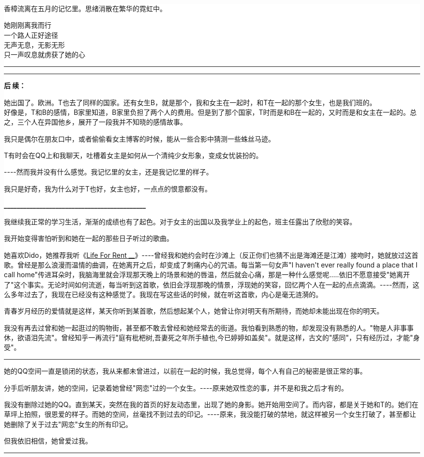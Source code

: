 香樟流离在五月的记忆里。思绪消散在繁华的霓虹中。  
  
她刚刚离我而行  
一个路人正好途径  
无声无息，无影无形  
只一声叹息就虏获了她的心  
  
____________________________________________  
____________________________________________  
  
 **后 续：**  
  
  
她出国了。欧洲。T也去了同样的国家。还有女生B，就是那个，我和女主在一起时，和T在一起的那个女生，也是我们班的。  
好像是，T和B的感情，B家里知道，B家里负担了两个人的费用。但是到了那个国家，T时而是和B在一起的，又时而是和女主在一起的。总之，三个人在异国他乡，展开了一段我并不知晓的感情故事。  
  
我只是偶尔在朋友口中，或者偷偷看女主博客的时候，能从一些合影中猜测一些蛛丝马迹。  
  
T有时会在QQ上和我聊天，吐槽着女主是如何从一个清纯少女形象，变成女忧装扮的。  
  
----然而我并没有什么感觉。我记忆里的女主，还是我记忆里的样子。  
  
我只是好奇，我为什么对于T也好，女主也好，一点点的恨意都没有。  
  
  
  
 **____________________________________________**  
  
  
我继续我正常的学习生活，渐渐的成绩也有了起色。对于女主的出国以及我学业上的起色，班主任露出了欣慰的笑容。  
  
  
我开始变得害怕听到和她在一起的那些日子听过的歌曲。  
  
她喜欢Dido，她推荐我听《[Life For Rent
__](https://link.zhihu.com/?target=http%3A//www.baidu.com/link%3Furl%3D8C97cCp2TE31WrKnd3kaDs10sReEdMUrx7AljCwQHGQxH6szWe2dEeEL7ka9BCKPbpBjOrB_hRSu28dTReMubK)》----曾经我和她约会时在沙滩上（反正你们也猜不出是海滩还是江滩）接吻时，她就放过这首歌。曾经是那么浪漫而温情的曲调，在她离开之后，却变成了刺痛内心的咒语。每当第一句女声"I
haven't ever really found a place that I call
home"传进耳朵时，我脑海里就会浮现那天晚上的场景和她的唇温，然后就会心痛，那是一种什么感觉呢.....依旧不愿意接受"她离开了"这个事实。无论时间如何流逝，每当听到这首歌，依旧会浮现那晚的情景，浮现她的笑容，回忆两个人在一起的点点滴滴。----然而，这么多年过去了，我现在已经没有这种感觉了。我现在写这些话的时候，就在听这首歌，内心是毫无涟漪的。  
  
  
  
青春岁月经历的爱情就是这样，某天你听到某首歌，然后想起某个人，她曾让你对明天有所期待，而她却未能出现在你的明天。  
  
  
  
我没有再去过曾和她一起逛过的购物街，甚至都不敢去曾经和她经常去的街道。我怕看到熟悉的物，却发现没有熟悉的人。"物是人非事事休，欲语泪先流"。曾经知乎一再流行"庭有枇杷树,吾妻死之年所手植也,今已婷婷如盖矣"。就是这样，古文的"感同"，只有经历过，才能"身受"。  
  
_______________________________________________  
  
她的QQ空间一直是锁闭的状态，我从来都未曾进过，以前在一起的时候，我总觉得，每个人有自己的秘密是很正常的事。  
  
分手后听朋友讲，她的空间，记录着她曾经"网恋"过的一个女生。----原来她双性恋的事，并不是和我之后才有的。  
  
我没有删除过她的QQ。直到某天，突然在我的首页的好友动态里，出现了她的身影。她开始用空间了。而内容，都是关于她和T的。她们在草坪上拍照，很恩爱的样子。而她的空间，丝毫找不到过去的印记。----原来，我没能打破的禁地，就这样被另一个女生打破了，甚至都让她删除了关于过去"网恋"女生的所有印记。  
  
但我依旧相信，她曾爱过我。  
______________________________________________  
  